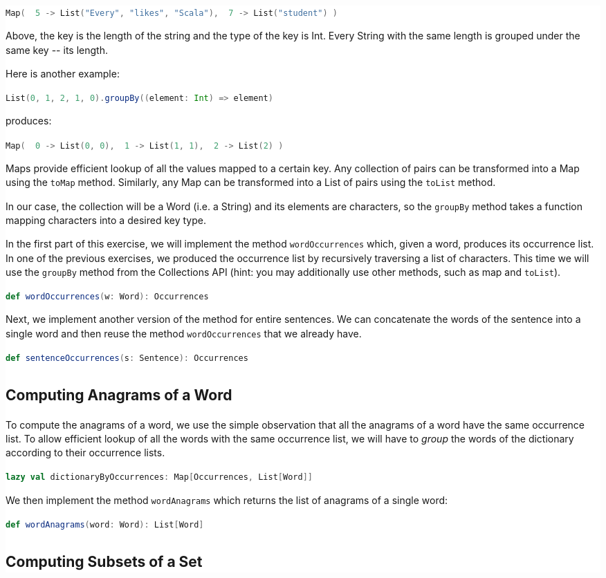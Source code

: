 ```scala
Map(  5 -> List("Every", "likes", "Scala"),  7 -> List("student") )
```

Above, the key is the length of the string and the type of the key is Int. Every String with the same length is grouped under the same key -- its length.

Here is another example:

```scala
List(0, 1, 2, 1, 0).groupBy((element: Int) => element)
```

produces:

```scala
Map(  0 -> List(0, 0),  1 -> List(1, 1),  2 -> List(2) )
```

Maps provide efficient lookup of all the values mapped to a certain key. Any collection of pairs can be transformed into a Map using the `toMap` method. Similarly, any Map can be transformed into a List of pairs using the `toList` method.

In our case, the collection will be a Word (i.e. a String) and its elements are characters, so the `groupBy` method takes a function mapping characters into a desired key type.

In the first part of this exercise, we will implement the method `wordOccurrences` which, given a word, produces its occurrence list. In one of the previous exercises, we produced the occurrence list by recursively traversing a list of characters. This time we will use the `groupBy` method from the Collections API (hint: you may additionally use other methods, such as map and `toList`).

```scala
def wordOccurrences(w: Word): Occurrences
```

Next, we implement another version of the method for entire sentences. We can concatenate the words of the sentence into a single word and then reuse the method `wordOccurrences` that we already have.

```scala
def sentenceOccurrences(s: Sentence): Occurrences
```

## Computing Anagrams of a Word

To compute the anagrams of a word, we use the simple observation that all the anagrams of a word have the same occurrence list. To allow efficient lookup of all the words with the same occurrence list, we will have to *group* the words of the dictionary according to their occurrence lists.

```scala
lazy val dictionaryByOccurrences: Map[Occurrences, List[Word]]
```

We then implement the method `wordAnagrams` which returns the list of anagrams of a single word:

```scala
def wordAnagrams(word: Word): List[Word]
```

## Computing Subsets of a Set
